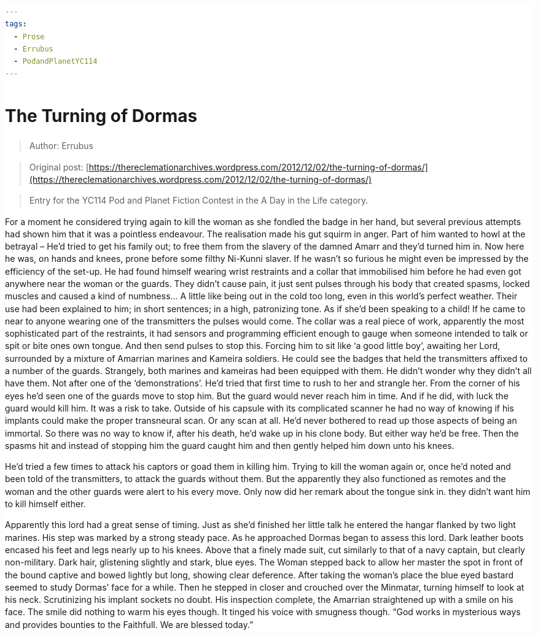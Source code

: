 ```yaml
---
tags:
  - Prose
  - Errubus
  - PodandPlanetYC114
---
```


# The Turning of Dormas

> Author: Errubus

> Original post: [https://thereclemationarchives.wordpress.com/2012/12/02/the-turning-of-dormas/](https://thereclemationarchives.wordpress.com/2012/12/02/the-turning-of-dormas/)

> Entry for the YC114 Pod and Planet Fiction Contest in the A Day in the Life category.


For a moment he considered trying again to kill the woman as she fondled the badge in her hand, but several previous attempts had shown him that it was a pointless endeavour. The realisation made his gut squirm in anger. Part of him wanted to howl at the betrayal – He’d tried to get his family out; to free them from the slavery of the damned Amarr and they’d turned him in. Now here he was, on hands and knees, prone before some filthy Ni-Kunni slaver. If he wasn’t so furious he might even be impressed by the efficiency of the set-up. He had found himself wearing wrist restraints and a collar that immobilised him before he had even got anywhere near the woman or the guards. They didn’t cause pain, it just sent pulses through his body that created spasms, locked muscles and caused a kind of numbness… A little like being out in the cold too long, even in this world’s perfect weather. Their use had been explained to him; in short sentences; in a high, patronizing tone. As if she’d been speaking to a child! If he came to near to anyone wearing one of the transmitters the pulses would come. The collar was a real piece of work, apparently the most sophisticated part of the restraints, it had sensors and programming efficient enough to gauge when someone intended to talk or spit or bite ones own tongue. And then send pulses to stop this. Forcing him to sit like ‘a good little boy’, awaiting her Lord, surrounded by a mixture of Amarrian marines and Kameira soldiers. He could see the badges that held the transmitters affixed to a number of the guards. Strangely, both marines and kameiras had been equipped with them. He didn’t wonder why they didn’t all have them. Not after one of the ‘demonstrations’. He’d tried that first time to rush to her and strangle her. From the corner of his eyes he’d seen one of the guards move to stop him.  But the guard would never reach him in time. And if he did, with luck the guard would kill him. It was a risk to take. Outside of his capsule with its complicated scanner he had no way of knowing if his implants could make the proper transneural scan. Or any scan at all. He’d never bothered to read up those aspects of being an immortal. So there was no way to know if, after his death, he’d wake up in his clone body. But either way he’d be free. Then the spasms hit and instead of stopping him the guard caught him and then gently helped him down unto his knees.

He’d tried a few times to attack his captors or goad them in killing him. Trying to kill the woman again or, once he’d noted and been told of the transmitters, to attack the guards without them. But the apparently they also functioned as remotes and the woman and the other guards were alert to his every move. Only now did her remark about the tongue sink in. they didn’t want him to kill himself either.

Apparently this lord had a great sense of timing. Just as she’d finished her little talk he entered the hangar flanked by two light marines. His step was marked by a strong steady pace. As he approached Dormas began to assess this lord. Dark leather boots encased his feet and legs nearly up to his knees. Above that a finely made suit, cut similarly to that of a navy captain, but clearly non-military. Dark hair, glistening slightly and stark, blue eyes. The Woman stepped back to allow her master the spot in front of the bound captive and bowed lightly but long, showing clear deference. After taking the woman’s place the blue eyed bastard seemed to study Dormas’ face for a while. Then he stepped in closer and crouched over the Minmatar, turning himself to look at his neck. Scrutinizing his implant sockets no doubt. His inspection complete, the Amarrian straightened up with a smile on his face. The smile did nothing to warm his eyes though. It tinged his voice with smugness though. “God works in mysterious ways and provides bounties to the Faithfull. We are blessed today.”
